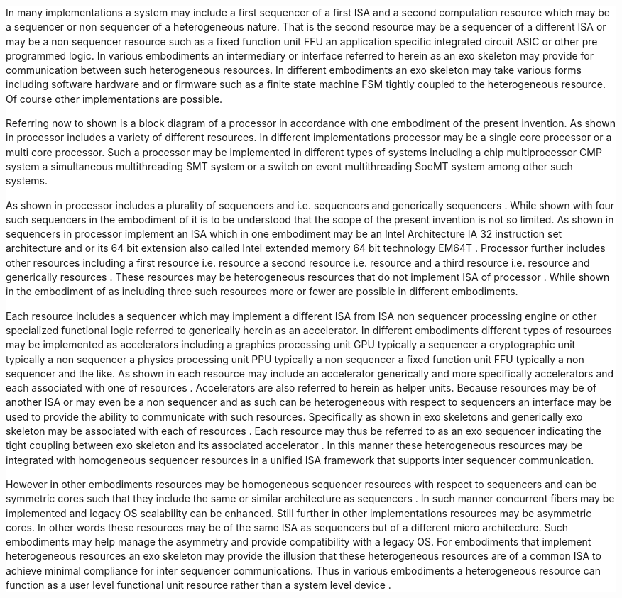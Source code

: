 In many implementations a system may include a first sequencer of a first ISA and a second computation resource which may be a sequencer or non sequencer of a heterogeneous nature. That is the second resource may be a sequencer of a different ISA or may be a non sequencer resource such as a fixed function unit FFU an application specific integrated circuit ASIC or other pre programmed logic. In various embodiments an intermediary or interface referred to herein as an exo skeleton may provide for communication between such heterogeneous resources. In different embodiments an exo skeleton may take various forms including software hardware and or firmware such as a finite state machine FSM tightly coupled to the heterogeneous resource. Of course other implementations are possible.

Referring now to shown is a block diagram of a processor in accordance with one embodiment of the present invention. As shown in processor includes a variety of different resources. In different implementations processor may be a single core processor or a multi core processor. Such a processor may be implemented in different types of systems including a chip multiprocessor CMP system a simultaneous multithreading SMT system or a switch on event multithreading SoeMT system among other such systems.

As shown in processor includes a plurality of sequencers and i.e. sequencers and generically sequencers . While shown with four such sequencers in the embodiment of it is to be understood that the scope of the present invention is not so limited. As shown in sequencers in processor implement an ISA which in one embodiment may be an Intel Architecture IA 32 instruction set architecture and or its 64 bit extension also called Intel extended memory 64 bit technology EM64T . Processor further includes other resources including a first resource i.e. resource a second resource i.e. resource and a third resource i.e. resource and generically resources . These resources may be heterogeneous resources that do not implement ISA of processor . While shown in the embodiment of as including three such resources more or fewer are possible in different embodiments.

Each resource includes a sequencer which may implement a different ISA from ISA non sequencer processing engine or other specialized functional logic referred to generically herein as an accelerator. In different embodiments different types of resources may be implemented as accelerators including a graphics processing unit GPU typically a sequencer a cryptographic unit typically a non sequencer a physics processing unit PPU typically a non sequencer a fixed function unit FFU typically a non sequencer and the like. As shown in each resource may include an accelerator generically and more specifically accelerators and each associated with one of resources . Accelerators are also referred to herein as helper units. Because resources may be of another ISA or may even be a non sequencer and as such can be heterogeneous with respect to sequencers an interface may be used to provide the ability to communicate with such resources. Specifically as shown in exo skeletons and generically exo skeleton may be associated with each of resources . Each resource may thus be referred to as an exo sequencer indicating the tight coupling between exo skeleton and its associated accelerator . In this manner these heterogeneous resources may be integrated with homogeneous sequencer resources in a unified ISA framework that supports inter sequencer communication.

However in other embodiments resources may be homogeneous sequencer resources with respect to sequencers and can be symmetric cores such that they include the same or similar architecture as sequencers . In such manner concurrent fibers may be implemented and legacy OS scalability can be enhanced. Still further in other implementations resources may be asymmetric cores. In other words these resources may be of the same ISA as sequencers but of a different micro architecture. Such embodiments may help manage the asymmetry and provide compatibility with a legacy OS. For embodiments that implement heterogeneous resources an exo skeleton may provide the illusion that these heterogeneous resources are of a common ISA to achieve minimal compliance for inter sequencer communications. Thus in various embodiments a heterogeneous resource can function as a user level functional unit resource rather than a system level device .
